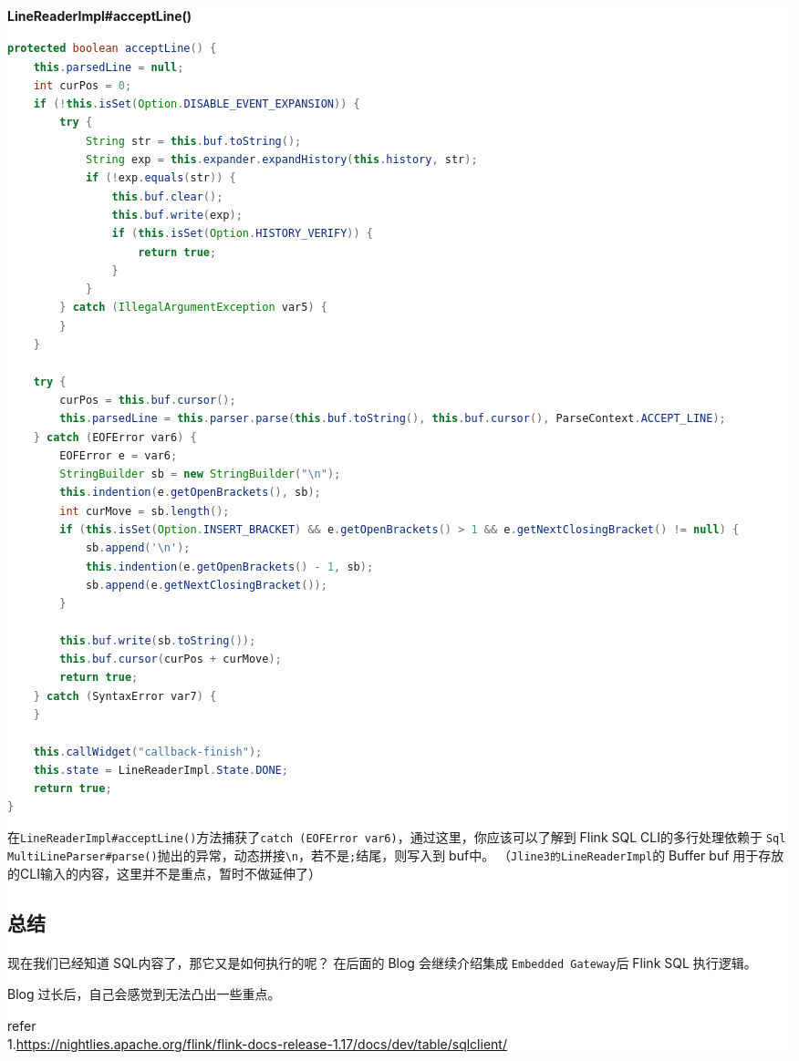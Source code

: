 **LineReaderImpl#acceptLine()**     
```java
protected boolean acceptLine() {
    this.parsedLine = null;
    int curPos = 0;
    if (!this.isSet(Option.DISABLE_EVENT_EXPANSION)) {
        try {
            String str = this.buf.toString();
            String exp = this.expander.expandHistory(this.history, str);
            if (!exp.equals(str)) {
                this.buf.clear();
                this.buf.write(exp);
                if (this.isSet(Option.HISTORY_VERIFY)) {
                    return true;
                }
            }
        } catch (IllegalArgumentException var5) {
        }
    }

    try {
        curPos = this.buf.cursor();
        this.parsedLine = this.parser.parse(this.buf.toString(), this.buf.cursor(), ParseContext.ACCEPT_LINE);
    } catch (EOFError var6) {
        EOFError e = var6;
        StringBuilder sb = new StringBuilder("\n");
        this.indention(e.getOpenBrackets(), sb);
        int curMove = sb.length();
        if (this.isSet(Option.INSERT_BRACKET) && e.getOpenBrackets() > 1 && e.getNextClosingBracket() != null) {
            sb.append('\n');
            this.indention(e.getOpenBrackets() - 1, sb);
            sb.append(e.getNextClosingBracket());
        }

        this.buf.write(sb.toString());
        this.buf.cursor(curPos + curMove);
        return true;
    } catch (SyntaxError var7) {
    }

    this.callWidget("callback-finish");
    this.state = LineReaderImpl.State.DONE;
    return true;
}
```

在`LineReaderImpl#acceptLine()`方法捕获了`catch (EOFError var6)`，通过这里，你应该可以了解到 Flink SQL CLI的多行处理依赖于 `SqlMultiLineParser#parse()`抛出的异常，动态拼接`\n`，若不是`;`结尾，则写入到 buf中。 （`Jline3的LineReaderImpl`的 Buffer buf 用于存放的CLI输入的内容，这里并不是重点，暂时不做延伸了）      

## 总结   
现在我们已经知道 SQL内容了，那它又是如何执行的呢？ 在后面的 Blog 会继续介绍集成 `Embedded Gateway`后 Flink SQL 执行逻辑。   

Blog 过长后，自己会感觉到无法凸出一些重点。     

refer      
1.https://nightlies.apache.org/flink/flink-docs-release-1.17/docs/dev/table/sqlclient/     